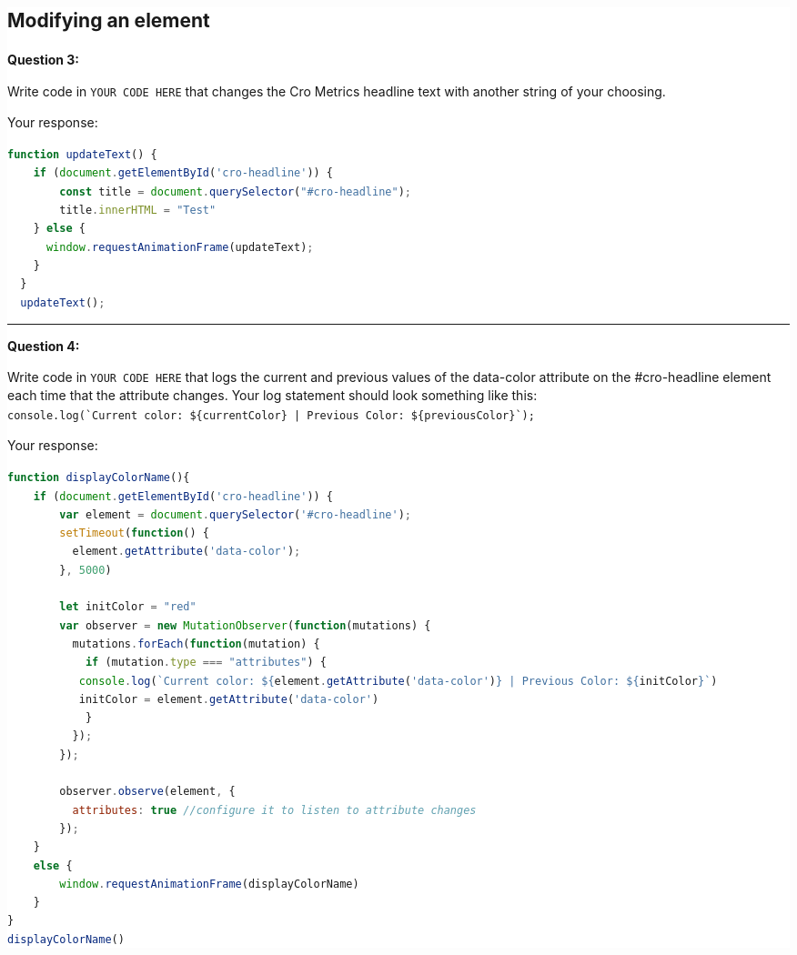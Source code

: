 ## Modifying an element

**Question 3:**

Write code in `YOUR CODE HERE` that changes the Cro Metrics headline text with another string of your choosing. 

Your response:
```javascript
function updateText() {
    if (document.getElementById('cro-headline')) {
        const title = document.querySelector("#cro-headline");
        title.innerHTML = "Test"
    } else {
      window.requestAnimationFrame(updateText);
    }
  }
  updateText();
```

---


**Question 4:**

Write code in `YOUR CODE HERE` that logs the current and previous values of the data-color attribute on the #cro-headline element each time that the attribute changes.  Your log statement should look something like this:  
```console.log(`Current color: ${currentColor} | Previous Color: ${previousColor}`);```

Your response:
```javascript
function displayColorName(){
    if (document.getElementById('cro-headline')) {
        var element = document.querySelector('#cro-headline');
        setTimeout(function() {
          element.getAttribute('data-color');
        }, 5000)
        
        let initColor = "red"
        var observer = new MutationObserver(function(mutations) {
          mutations.forEach(function(mutation) {
            if (mutation.type === "attributes") {
           console.log(`Current color: ${element.getAttribute('data-color')} | Previous Color: ${initColor}`)
           initColor = element.getAttribute('data-color')
            }
          });
        });
        
        observer.observe(element, {
          attributes: true //configure it to listen to attribute changes
        });
    }
    else {
        window.requestAnimationFrame(displayColorName)
    }
}
displayColorName()
```

